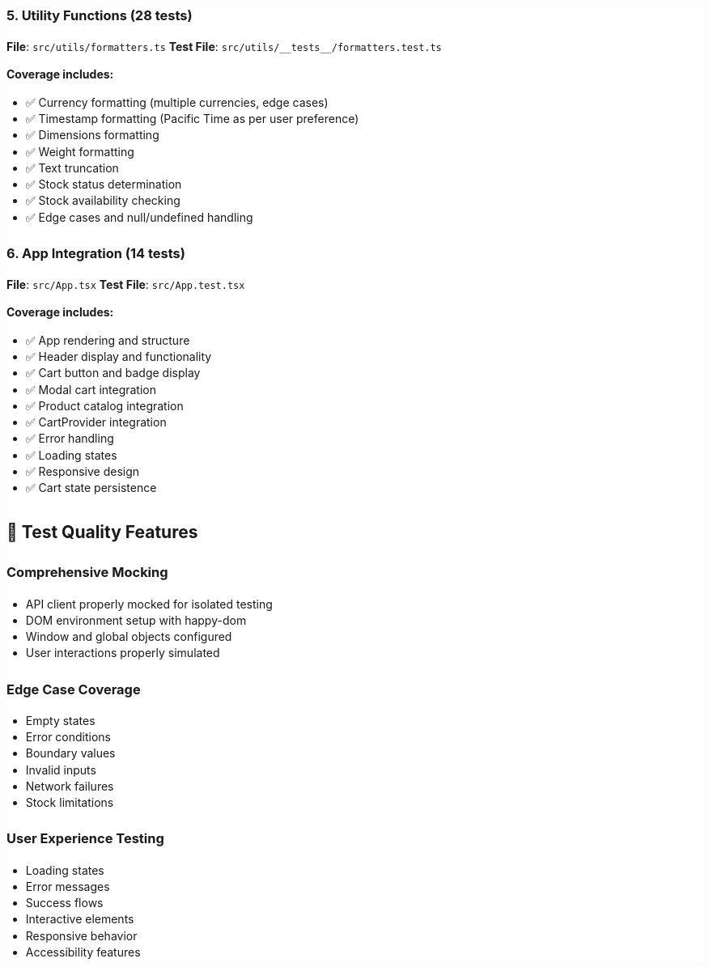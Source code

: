 ### 5. Utility Functions (28 tests)
**File**: `src/utils/formatters.ts`
**Test File**: `src/utils/__tests__/formatters.test.ts`

**Coverage includes:**
- ✅ Currency formatting (multiple currencies, edge cases)
- ✅ Timestamp formatting (Pacific Time as per user preference)
- ✅ Dimensions formatting
- ✅ Weight formatting
- ✅ Text truncation
- ✅ Stock status determination
- ✅ Stock availability checking
- ✅ Edge cases and null/undefined handling

### 6. App Integration (14 tests)
**File**: `src/App.tsx`
**Test File**: `src/App.test.tsx`

**Coverage includes:**
- ✅ App rendering and structure
- ✅ Header display and functionality
- ✅ Cart button and badge display
- ✅ Modal cart integration
- ✅ Product catalog integration
- ✅ CartProvider integration
- ✅ Error handling
- ✅ Loading states
- ✅ Responsive design
- ✅ Cart state persistence

## 🎯 Test Quality Features

### Comprehensive Mocking
- API client properly mocked for isolated testing
- DOM environment setup with happy-dom
- Window and global objects configured
- User interactions properly simulated

### Edge Case Coverage
- Empty states
- Error conditions
- Boundary values
- Invalid inputs
- Network failures
- Stock limitations

### User Experience Testing
- Loading states
- Error messages
- Success flows
- Interactive elements
- Responsive behavior
- Accessibility features
